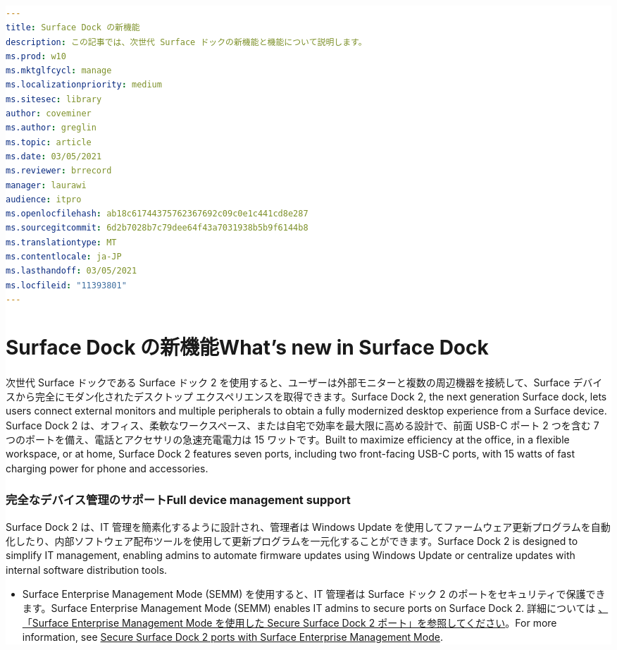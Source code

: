 ```yaml
---
title: Surface Dock の新機能
description: この記事では、次世代 Surface ドックの新機能と機能について説明します。
ms.prod: w10
ms.mktglfcycl: manage
ms.localizationpriority: medium
ms.sitesec: library
author: coveminer
ms.author: greglin
ms.topic: article
ms.date: 03/05/2021
ms.reviewer: brrecord
manager: laurawi
audience: itpro
ms.openlocfilehash: ab18c61744375762367692c09c0e1c441cd8e287
ms.sourcegitcommit: 6d2b7028b7c79dee64f43a7031938b5b9f6144b8
ms.translationtype: MT
ms.contentlocale: ja-JP
ms.lasthandoff: 03/05/2021
ms.locfileid: "11393801"
---
```

# <a name="whats-new-in-surface-dock"></a><span data-ttu-id="57c8e-103">Surface Dock の新機能</span><span class="sxs-lookup"><span data-stu-id="57c8e-103">What’s new in Surface Dock</span></span> 

<span data-ttu-id="57c8e-104">次世代 Surface ドックである Surface ドック 2 を使用すると、ユーザーは外部モニターと複数の周辺機器を接続して、Surface デバイスから完全にモダン化されたデスクトップ エクスペリエンスを取得できます。</span><span class="sxs-lookup"><span data-stu-id="57c8e-104">Surface Dock 2, the next generation Surface dock, lets users connect external monitors and multiple peripherals to obtain a fully modernized desktop experience from a Surface device.</span></span> <span data-ttu-id="57c8e-105">Surface Dock 2 は、オフィス、柔軟なワークスペース、または自宅で効率を最大限に高める設計で、前面 USB-C ポート 2 つを含む 7 つのポートを備え、電話とアクセサリの急速充電電力は 15 ワットです。</span><span class="sxs-lookup"><span data-stu-id="57c8e-105">Built to maximize efficiency at the office, in a flexible workspace, or at home, Surface Dock 2 features seven ports, including two front-facing USB-C ports, with 15 watts of fast charging power for phone and accessories.</span></span> 

### <a name="full-device-management-support"></a><span data-ttu-id="57c8e-106">完全なデバイス管理のサポート</span><span class="sxs-lookup"><span data-stu-id="57c8e-106">Full device management support</span></span>

<span data-ttu-id="57c8e-107">Surface Dock 2 は、IT 管理を簡素化するように設計され、管理者は Windows Update を使用してファームウェア更新プログラムを自動化したり、内部ソフトウェア配布ツールを使用して更新プログラムを一元化することができます。</span><span class="sxs-lookup"><span data-stu-id="57c8e-107">Surface Dock 2 is designed to simplify IT management, enabling admins to automate firmware updates using Windows Update or centralize updates with internal software distribution tools.</span></span>

- <span data-ttu-id="57c8e-108">Surface Enterprise Management Mode (SEMM) を使用すると、IT 管理者は Surface ドック 2 のポートをセキュリティで保護できます。</span><span class="sxs-lookup"><span data-stu-id="57c8e-108">Surface Enterprise Management Mode (SEMM) enables IT admins to secure ports on Surface Dock 2.</span></span> <span data-ttu-id="57c8e-109">詳細については [、「Surface Enterprise Management Mode を使用した Secure Surface Dock 2 ポート」を参照してください](https://techcommunity.microsoft.com/t5/surface-it-pro-blog/secure-surface-dock-2-ports-with-surface-enterprise-management/ba-p/1418999)。</span><span class="sxs-lookup"><span data-stu-id="57c8e-109">For more information, see [Secure Surface Dock 2 ports with Surface Enterprise Management Mode](https://techcommunity.microsoft.com/t5/surface-it-pro-blog/secure-surface-dock-2-ports-with-surface-enterprise-management/ba-p/1418999).</span></span>